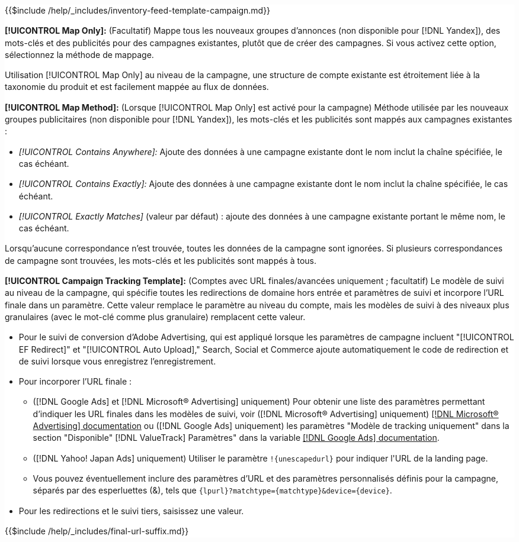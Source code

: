 

{{$include /help/_includes/inventory-feed-template-campaign.md}}

**[!UICONTROL Map Only]:** (Facultatif) Mappe tous les nouveaux groupes d’annonces (non disponible pour [!DNL Yandex]), des mots-clés et des publicités pour des campagnes existantes, plutôt que de créer des campagnes. Si vous activez cette option, sélectionnez la méthode de mappage.

Utilisation [!UICONTROL Map Only] au niveau de la campagne, une structure de compte existante est étroitement liée à la taxonomie du produit et est facilement mappée au flux de données.

**[!UICONTROL Map Method]:** (Lorsque [!UICONTROL Map Only] est activé pour la campagne) Méthode utilisée par les nouveaux groupes publicitaires (non disponible pour [!DNL Yandex]), les mots-clés et les publicités sont mappés aux campagnes existantes :

* *[!UICONTROL Contains Anywhere]:* Ajoute des données à une campagne existante dont le nom inclut la chaîne spécifiée, le cas échéant.

* *[!UICONTROL Contains Exactly]:* Ajoute des données à une campagne existante dont le nom inclut la chaîne spécifiée, le cas échéant.

* *[!UICONTROL Exactly Matches]* (valeur par défaut) : ajoute des données à une campagne existante portant le même nom, le cas échéant.

Lorsqu’aucune correspondance n’est trouvée, toutes les données de la campagne sont ignorées. Si plusieurs correspondances de campagne sont trouvées, les mots-clés et les publicités sont mappés à tous.

**[!UICONTROL Campaign Tracking Template]:** (Comptes avec URL finales/avancées uniquement ; facultatif) Le modèle de suivi au niveau de la campagne, qui spécifie toutes les redirections de domaine hors entrée et paramètres de suivi et incorpore l’URL finale dans un paramètre. Cette valeur remplace le paramètre au niveau du compte, mais les modèles de suivi à des niveaux plus granulaires (avec le mot-clé comme plus granulaire) remplacent cette valeur.

* Pour le suivi de conversion d’Adobe Advertising, qui est appliqué lorsque les paramètres de campagne incluent &quot;[!UICONTROL EF Redirect]&quot; et &quot;[!UICONTROL Auto Upload],&quot; Search, Social et Commerce ajoute automatiquement le code de redirection et de suivi lorsque vous enregistrez l’enregistrement.

* Pour incorporer l’URL finale :

   * ([!DNL Google Ads] et [!DNL Microsoft® Advertising] uniquement) Pour obtenir une liste des paramètres permettant d’indiquer les URL finales dans les modèles de suivi, voir ([!DNL Microsoft® Advertising] uniquement) [[!DNL Microsoft® Advertising] documentation](https://help.ads.microsoft.com/#apex/3/en/56799/2) ou ([!DNL Google Ads] uniquement) les paramètres &quot;Modèle de tracking uniquement&quot; dans la section &quot;Disponible&quot; [!DNL ValueTrack] Paramètres&quot; dans la variable [[!DNL Google Ads] documentation](https://support.google.com/google-ads/answer/6305348).

   * ([!DNL Yahoo! Japan Ads] uniquement) Utiliser le paramètre `!{unescapedurl}` pour indiquer l&#39;URL de la landing page.

   * Vous pouvez éventuellement inclure des paramètres d’URL et des paramètres personnalisés définis pour la campagne, séparés par des esperluettes (&amp;), tels que `{lpurl}?matchtype={matchtype}&device={device}`.

* Pour les redirections et le suivi tiers, saisissez une valeur.



{{$include /help/_includes/final-url-suffix.md}}
